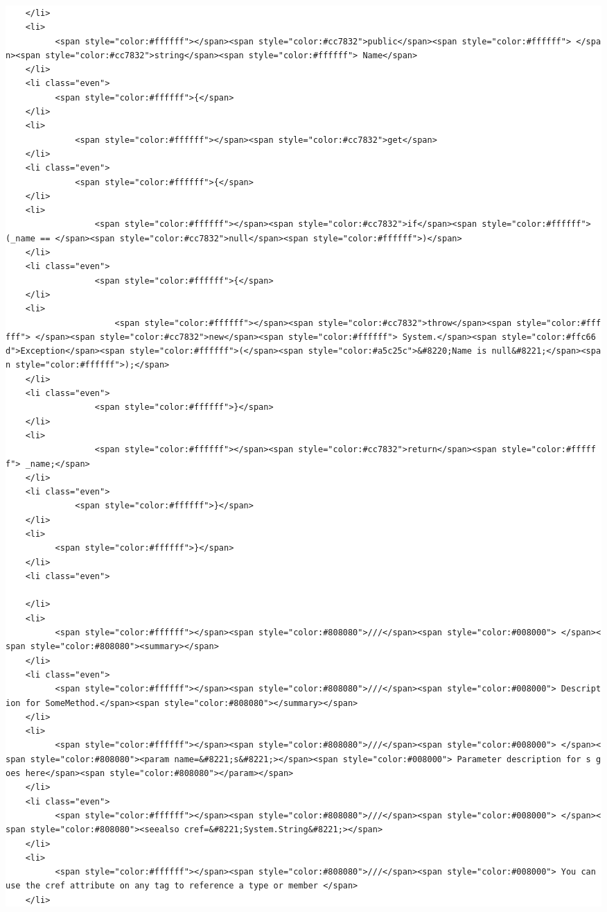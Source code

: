         </li>
        <li>
              <span style="color:#ffffff"></span><span style="color:#cc7832">public</span><span style="color:#ffffff"> </span><span style="color:#cc7832">string</span><span style="color:#ffffff"> Name</span>
        </li>
        <li class="even">
              <span style="color:#ffffff">{</span>
        </li>
        <li>
                  <span style="color:#ffffff"></span><span style="color:#cc7832">get</span>
        </li>
        <li class="even">
                  <span style="color:#ffffff">{</span>
        </li>
        <li>
                      <span style="color:#ffffff"></span><span style="color:#cc7832">if</span><span style="color:#ffffff"> (_name == </span><span style="color:#cc7832">null</span><span style="color:#ffffff">)</span>
        </li>
        <li class="even">
                      <span style="color:#ffffff">{</span>
        </li>
        <li>
                          <span style="color:#ffffff"></span><span style="color:#cc7832">throw</span><span style="color:#ffffff"> </span><span style="color:#cc7832">new</span><span style="color:#ffffff"> System.</span><span style="color:#ffc66d">Exception</span><span style="color:#ffffff">(</span><span style="color:#a5c25c">&#8220;Name is null&#8221;</span><span style="color:#ffffff">);</span>
        </li>
        <li class="even">
                      <span style="color:#ffffff">}</span>
        </li>
        <li>
                      <span style="color:#ffffff"></span><span style="color:#cc7832">return</span><span style="color:#ffffff"> _name;</span>
        </li>
        <li class="even">
                  <span style="color:#ffffff">}</span>
        </li>
        <li>
              <span style="color:#ffffff">}</span>
        </li>
        <li class="even">
           
        </li>
        <li>
              <span style="color:#ffffff"></span><span style="color:#808080">///</span><span style="color:#008000"> </span><span style="color:#808080"><summary></span>
        </li>
        <li class="even">
              <span style="color:#ffffff"></span><span style="color:#808080">///</span><span style="color:#008000"> Description for SomeMethod.</span><span style="color:#808080"></summary></span>
        </li>
        <li>
              <span style="color:#ffffff"></span><span style="color:#808080">///</span><span style="color:#008000"> </span><span style="color:#808080"><param name=&#8221;s&#8221;></span><span style="color:#008000"> Parameter description for s goes here</span><span style="color:#808080"></param></span>
        </li>
        <li class="even">
              <span style="color:#ffffff"></span><span style="color:#808080">///</span><span style="color:#008000"> </span><span style="color:#808080"><seealso cref=&#8221;System.String&#8221;></span>
        </li>
        <li>
              <span style="color:#ffffff"></span><span style="color:#808080">///</span><span style="color:#008000"> You can use the cref attribute on any tag to reference a type or member </span>
        </li>